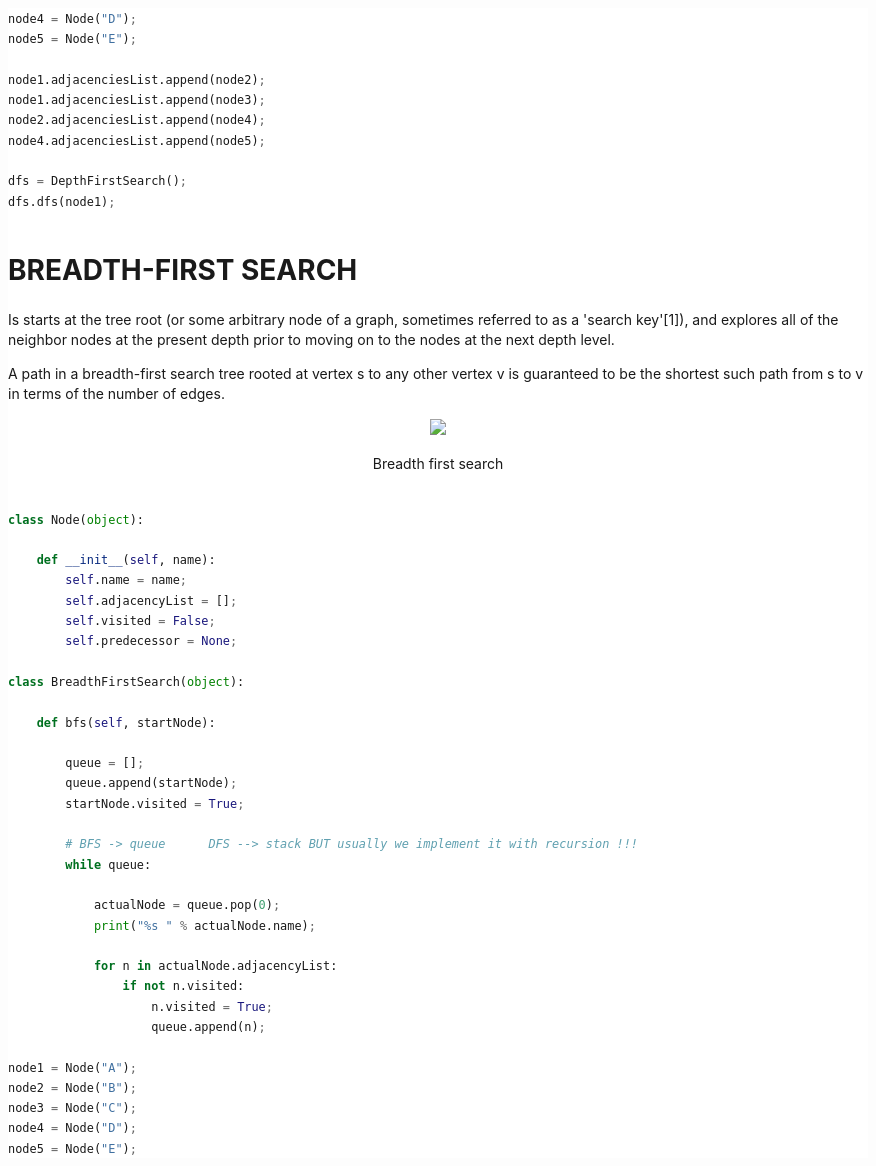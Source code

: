```python
node4 = Node("D");
node5 = Node("E");		

node1.adjacenciesList.append(node2);
node1.adjacenciesList.append(node3);
node2.adjacenciesList.append(node4);
node4.adjacenciesList.append(node5);

dfs = DepthFirstSearch();
dfs.dfs(node1);

```

# BREADTH-FIRST SEARCH
 Is starts at the tree root (or some arbitrary node of a graph, sometimes referred to as a 'search key'[1]), and explores all of the neighbor nodes at the present depth prior to moving on to the nodes at the next depth level.

A path in a breadth-first search tree rooted at vertex s to any other vertex v is guaranteed to be the shortest such path from s to v in terms of the number of edges.

 <p align="center">
 <img src="https://upload.wikimedia.org/wikipedia/commons/5/5d/Breadth-First-Search-Algorithm.gif">

 </p>

 <center>
Breadth first search</center>

```python

class Node(object):

	def __init__(self, name):
		self.name = name;
		self.adjacencyList = [];
		self.visited = False;
		self.predecessor = None;

class BreadthFirstSearch(object):

	def bfs(self, startNode):

		queue = [];
		queue.append(startNode);
		startNode.visited = True;

		# BFS -> queue      DFS --> stack BUT usually we implement it with recursion !!!
		while queue:

			actualNode = queue.pop(0);
			print("%s " % actualNode.name);

			for n in actualNode.adjacencyList:
				if not n.visited:
					n.visited = True;
					queue.append(n);

node1 = Node("A");
node2 = Node("B");
node3 = Node("C");
node4 = Node("D");
node5 = Node("E");

```